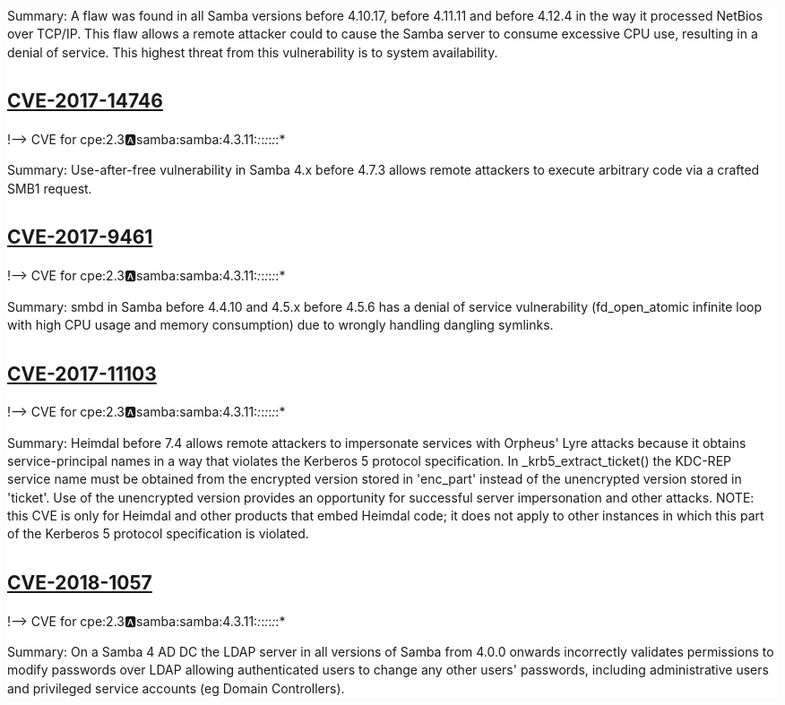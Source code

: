 Summary: A flaw was found in all Samba versions before 4.10.17, before 4.11.11 and before 4.12.4 in the way it processed NetBios over TCP/IP. This flaw allows a remote attacker could to cause the Samba server to consume excessive CPU use, resulting in a denial of service. This highest threat from this vulnerability is to system availability.





## [CVE-2017-14746](https://www.opencve.io/cve/CVE-2017-14746)

 !--> CVE for cpe:2.3:a:samba:samba:4.3.11:*:*:*:*:*:*:*

Summary: Use-after-free vulnerability in Samba 4.x before 4.7.3 allows remote attackers to execute arbitrary code via a crafted SMB1 request.





## [CVE-2017-9461](https://www.opencve.io/cve/CVE-2017-9461)

 !--> CVE for cpe:2.3:a:samba:samba:4.3.11:*:*:*:*:*:*:*

Summary: smbd in Samba before 4.4.10 and 4.5.x before 4.5.6 has a denial of service vulnerability (fd_open_atomic infinite loop with high CPU usage and memory consumption) due to wrongly handling dangling symlinks.





## [CVE-2017-11103](https://www.opencve.io/cve/CVE-2017-11103)

 !--> CVE for cpe:2.3:a:samba:samba:4.3.11:*:*:*:*:*:*:*

Summary: Heimdal before 7.4 allows remote attackers to impersonate services with Orpheus' Lyre attacks because it obtains service-principal names in a way that violates the Kerberos 5 protocol specification. In _krb5_extract_ticket() the KDC-REP service name must be obtained from the encrypted version stored in 'enc_part' instead of the unencrypted version stored in 'ticket'. Use of the unencrypted version provides an opportunity for successful server impersonation and other attacks. NOTE: this CVE is only for Heimdal and other products that embed Heimdal code; it does not apply to other instances in which this part of the Kerberos 5 protocol specification is violated.





## [CVE-2018-1057](https://www.opencve.io/cve/CVE-2018-1057)

 !--> CVE for cpe:2.3:a:samba:samba:4.3.11:*:*:*:*:*:*:*

Summary: On a Samba 4 AD DC the LDAP server in all versions of Samba from 4.0.0 onwards incorrectly validates permissions to modify passwords over LDAP allowing authenticated users to change any other users' passwords, including administrative users and privileged service accounts (eg Domain Controllers).
